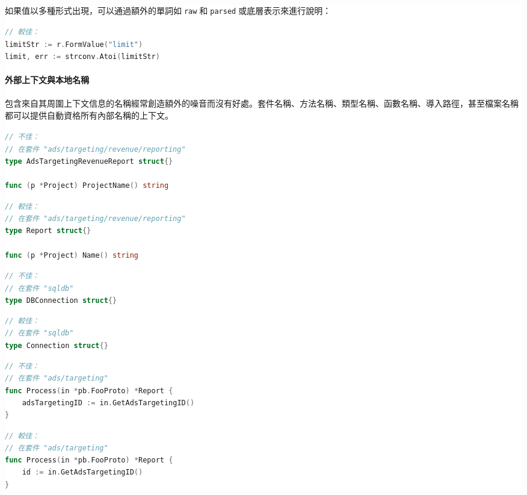如果值以多種形式出現，可以通過額外的單詞如 `raw` 和 `parsed` 或底層表示來進行說明：

```go
// 較佳：
limitStr := r.FormValue("limit")
limit, err := strconv.Atoi(limitStr)
```

<a id="repetitive-in-context"></a>

#### 外部上下文與本地名稱

包含來自其周圍上下文信息的名稱經常創造額外的噪音而沒有好處。套件名稱、方法名稱、類型名稱、函數名稱、導入路徑，甚至檔案名稱都可以提供自動資格所有內部名稱的上下文。

```go
// 不佳：
// 在套件 "ads/targeting/revenue/reporting"
type AdsTargetingRevenueReport struct{}

func (p *Project) ProjectName() string
```

```go
// 較佳：
// 在套件 "ads/targeting/revenue/reporting"
type Report struct{}

func (p *Project) Name() string
```

```go
// 不佳：
// 在套件 "sqldb"
type DBConnection struct{}
```

```go
// 較佳：
// 在套件 "sqldb"
type Connection struct{}
```

```go
// 不佳：
// 在套件 "ads/targeting"
func Process(in *pb.FooProto) *Report {
    adsTargetingID := in.GetAdsTargetingID()
}
```

```go
// 較佳：
// 在套件 "ads/targeting"
func Process(in *pb.FooProto) *Report {
    id := in.GetAdsTargetingID()
}
```
